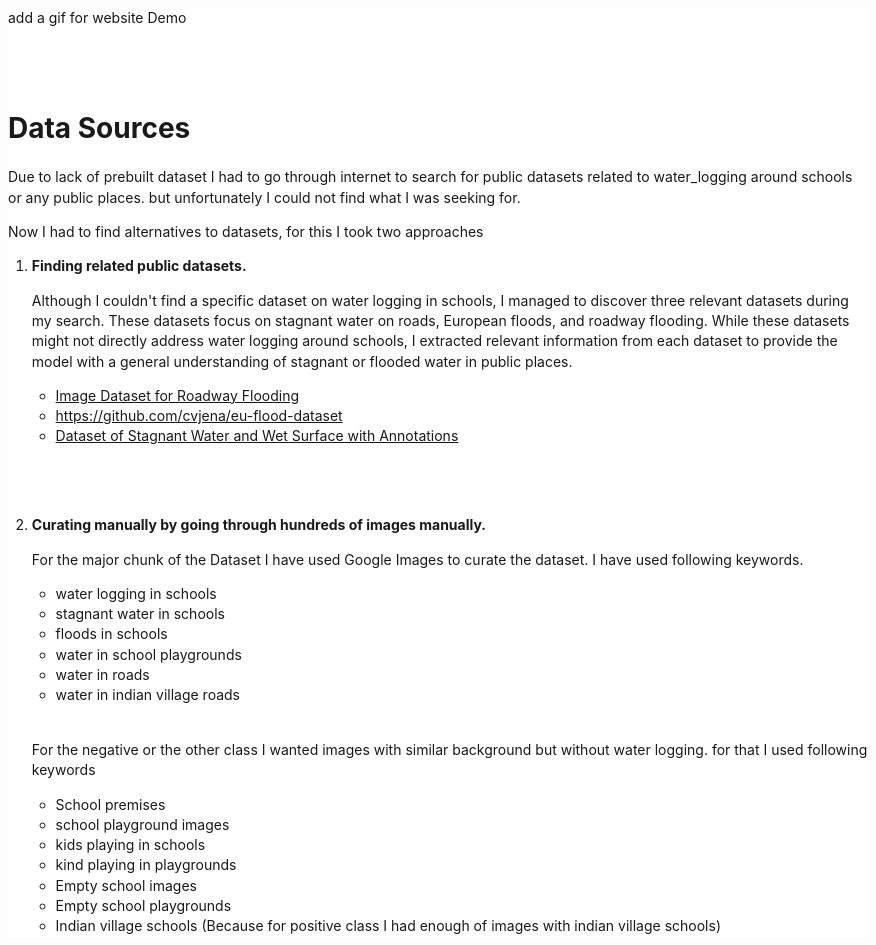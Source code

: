 add a gif for website Demo
<br>
<br>
<br>

# Data Sources


Due to lack of prebuilt dataset I had to go through internet to search for public datasets related to water_logging around schools or any public places. but unfortunately I could not find what I was seeking for.

Now I had to find alternatives to datasets, for this I took two approaches

1.  **Finding related public datasets.**

    Although I couldn't find a specific dataset on water logging in schools, I managed to discover three relevant datasets during my search. These datasets focus on stagnant water on roads, European floods, and roadway flooding. While these datasets might not directly address water logging around schools, I extracted relevant information from each dataset to provide the model with a general understanding of stagnant or flooded water in public places.

    -   [Image Dataset for Roadway Flooding](https://data.mendeley.com/datasets/t395bwcvbw)
    -   [](https://github.com/cvjena/eu-flood-dataset)<https://github.com/cvjena/eu-flood-dataset>
    -   [Dataset of Stagnant Water and Wet Surface with Annotations](https://data.mendeley.com/datasets/y6zyrnxbfm/4)
  
  <br>
  <br>

2.  **Curating manually by going through hundreds of images manually.**

    For the major chunk of the Dataset I have used Google Images to curate the dataset. I have used following keywords.

    -   water logging in schools
    -   stagnant water in schools
    -   floods in schools
    -   water in school playgrounds
    -   water in roads
    -   water in indian village roads
    
    <br>

    For the negative or the other class I wanted images with similar background but without water logging. for that I used following keywords

    -   School premises
    -   school playground images
    -   kids playing in schools
    -   kind playing in playgrounds
    -   Empty school images
    -   Empty school playgrounds
    -   Indian village schools (Because for positive class I had enough of images with indian village schools)
